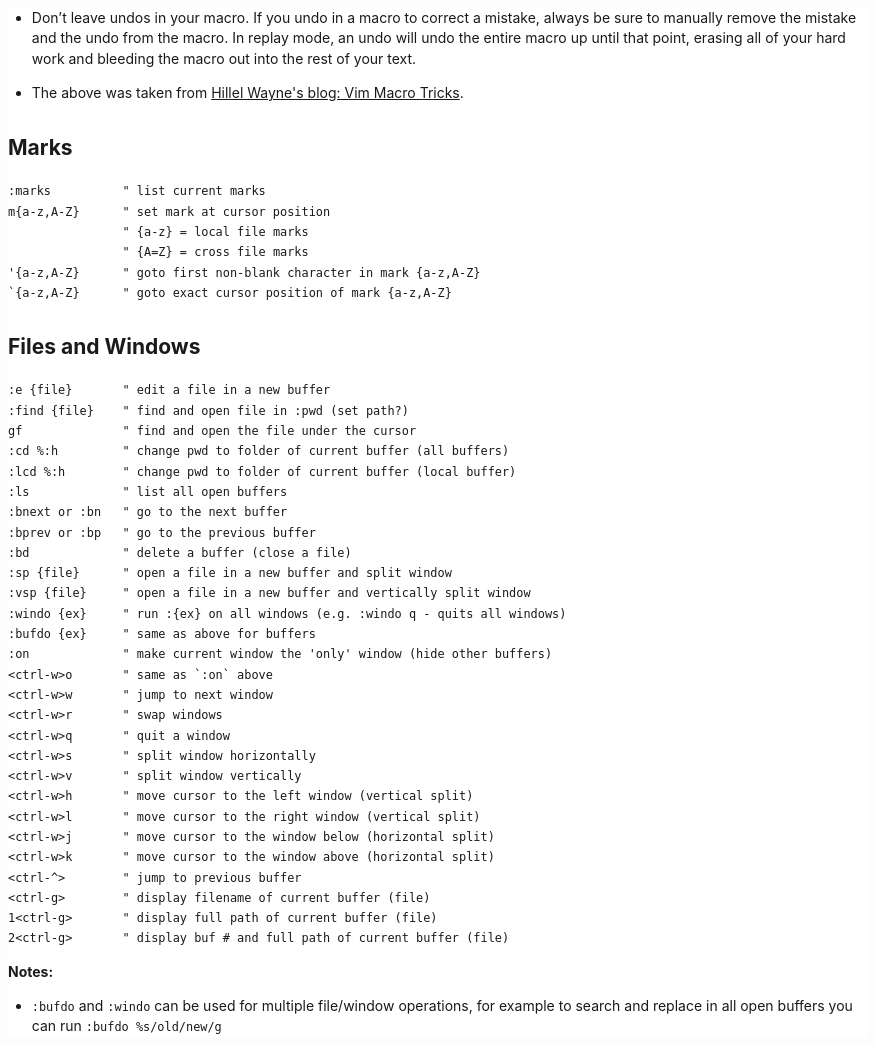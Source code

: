 - Don’t leave undos in your macro. If you undo in a macro to correct a mistake, always be sure to manually remove the mistake and the undo from the macro. In replay mode, an undo will undo the entire macro up until that point, erasing all of your hard work and bleeding the macro out into the rest of your text.

- The above was taken from [Hillel Wayne's blog: Vim Macro Tricks](https://www.hillelwayne.com/vim-macro-trickz/).

## <a id="marks">Marks</a>
```vim
:marks          " list current marks
m{a-z,A-Z}      " set mark at cursor position
                " {a-z} = local file marks
                " {A=Z} = cross file marks
'{a-z,A-Z}      " goto first non-blank character in mark {a-z,A-Z}
`{a-z,A-Z}      " goto exact cursor position of mark {a-z,A-Z}
```

## <a id="files-and-windows">Files and Windows</a>
```vim
:e {file}       " edit a file in a new buffer
:find {file}    " find and open file in :pwd (set path?)
gf              " find and open the file under the cursor
:cd %:h         " change pwd to folder of current buffer (all buffers)
:lcd %:h        " change pwd to folder of current buffer (local buffer)
:ls             " list all open buffers
:bnext or :bn   " go to the next buffer
:bprev or :bp   " go to the previous buffer
:bd             " delete a buffer (close a file)
:sp {file}      " open a file in a new buffer and split window
:vsp {file}     " open a file in a new buffer and vertically split window
:windo {ex}     " run :{ex} on all windows (e.g. :windo q - quits all windows)
:bufdo {ex}     " same as above for buffers
:on             " make current window the 'only' window (hide other buffers)
<ctrl-w>o       " same as `:on` above
<ctrl-w>w       " jump to next window
<ctrl-w>r       " swap windows 
<ctrl-w>q       " quit a window
<ctrl-w>s       " split window horizontally
<ctrl-w>v       " split window vertically
<ctrl-w>h       " move cursor to the left window (vertical split)
<ctrl-w>l       " move cursor to the right window (vertical split)
<ctrl-w>j       " move cursor to the window below (horizontal split)
<ctrl-w>k       " move cursor to the window above (horizontal split)
<ctrl-^>        " jump to previous buffer
<ctrl-g>        " display filename of current buffer (file)
1<ctrl-g>       " display full path of current buffer (file)
2<ctrl-g>       " display buf # and full path of current buffer (file)
```

**Notes:**
- `:bufdo` and `:windo` can be used for multiple file/window operations, for example to search and replace in all open buffers you can run `:bufdo %s/old/new/g`
